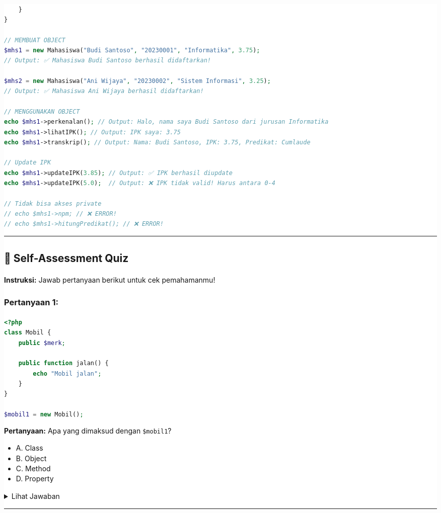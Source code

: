 ```php
    }
}

// MEMBUAT OBJECT
$mhs1 = new Mahasiswa("Budi Santoso", "20230001", "Informatika", 3.75);
// Output: ✅ Mahasiswa Budi Santoso berhasil didaftarkan!

$mhs2 = new Mahasiswa("Ani Wijaya", "20230002", "Sistem Informasi", 3.25);
// Output: ✅ Mahasiswa Ani Wijaya berhasil didaftarkan!

// MENGGUNAKAN OBJECT
echo $mhs1->perkenalan(); // Output: Halo, nama saya Budi Santoso dari jurusan Informatika
echo $mhs1->lihatIPK(); // Output: IPK saya: 3.75
echo $mhs1->transkrip(); // Output: Nama: Budi Santoso, IPK: 3.75, Predikat: Cumlaude

// Update IPK
echo $mhs1->updateIPK(3.85); // Output: ✅ IPK berhasil diupdate
echo $mhs1->updateIPK(5.0);  // Output: ❌ IPK tidak valid! Harus antara 0-4

// Tidak bisa akses private
// echo $mhs1->npm; // ❌ ERROR!
// echo $mhs1->hitungPredikat(); // ❌ ERROR!
```

---

## 📝 Self-Assessment Quiz

**Instruksi:** Jawab pertanyaan berikut untuk cek pemahamanmu!

### Pertanyaan 1:
```php
<?php
class Mobil {
    public $merk;

    public function jalan() {
        echo "Mobil jalan";
    }
}

$mobil1 = new Mobil();
```

**Pertanyaan:** Apa yang dimaksud dengan `$mobil1`?
- A. Class
- B. Object
- C. Method
- D. Property

<details><summary>Lihat Jawaban</summary></details>

---